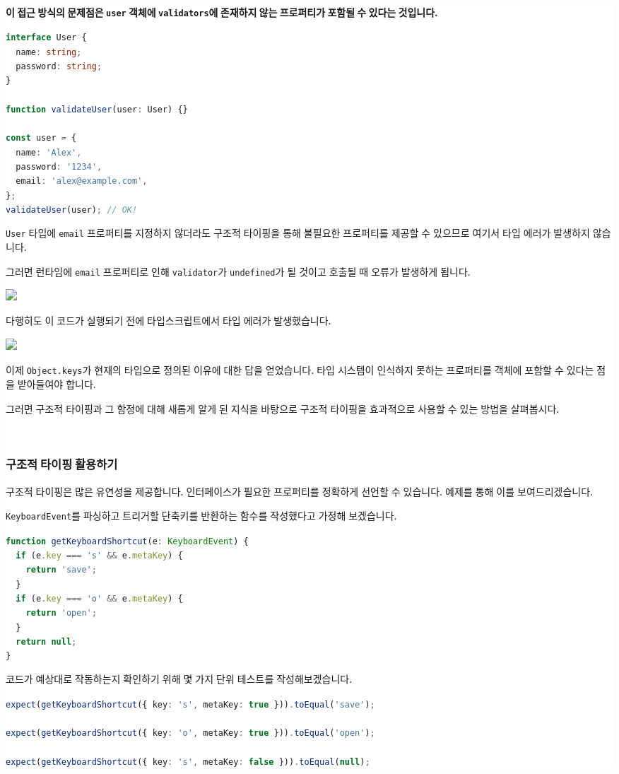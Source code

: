**이 접근 방식의 문제점은 `user` 객체에 `validators`에 존재하지 않는 프로퍼티가 포함될 수 있다는 것입니다.**

```typescript
interface User {
  name: string;
  password: string;
}

function validateUser(user: User) {}

const user = {
  name: 'Alex',
  password: '1234',
  email: 'alex@example.com',
};
validateUser(user); // OK!
```

`User` 타입에 `email` 프로퍼티를 지정하지 않더라도 구조적 타이핑을 통해 불필요한 프로퍼티를 제공할 수 있으므로 여기서 타입 에러가 발생하지 않습니다.

그러면 런타임에 `email` 프로퍼티로 인해 `validator`가 `undefined`가 될 것이고 호출될 때 오류가 발생하게 됩니다.

<img src="/static/images/type-property-error3.png" />

다행히도 이 코드가 실행되기 전에 타입스크립트에서 타입 에러가 발생했습니다.

<img src="/static/images/type-property-error4.png" />

이제 `Object.keys`가 현재의 타입으로 정의된 이유에 대한 답을 얻었습니다. 타입 시스템이 인식하지 못하는 프로퍼티를 객체에 포함할 수 있다는 점을 받아들여야 합니다.

그러면 구조적 타이핑과 그 함정에 대해 새롭게 알게 된 지식을 바탕으로 구조적 타이핑을 효과적으로 사용할 수 있는 방법을 살펴봅시다.

<br />

### 구조적 타이핑 활용하기

구조적 타이핑은 많은 유연성을 제공합니다. 인터페이스가 필요한 프로퍼티를 정확하게 선언할 수 있습니다. 예제를 통해 이를 보여드리겠습니다.

`KeyboardEvent`를 파싱하고 트리거할 단축키를 반환하는 함수를 작성했다고 가정해 보겠습니다.

```typescript
function getKeyboardShortcut(e: KeyboardEvent) {
  if (e.key === 's' && e.metaKey) {
    return 'save';
  }
  if (e.key === 'o' && e.metaKey) {
    return 'open';
  }
  return null;
}
```

코드가 예상대로 작동하는지 확인하기 위해 몇 가지 단위 테스트를 작성해보겠습니다.

```typescript
expect(getKeyboardShortcut({ key: 's', metaKey: true })).toEqual('save');

expect(getKeyboardShortcut({ key: 'o', metaKey: true })).toEqual('open');

expect(getKeyboardShortcut({ key: 's', metaKey: false })).toEqual(null);
```
